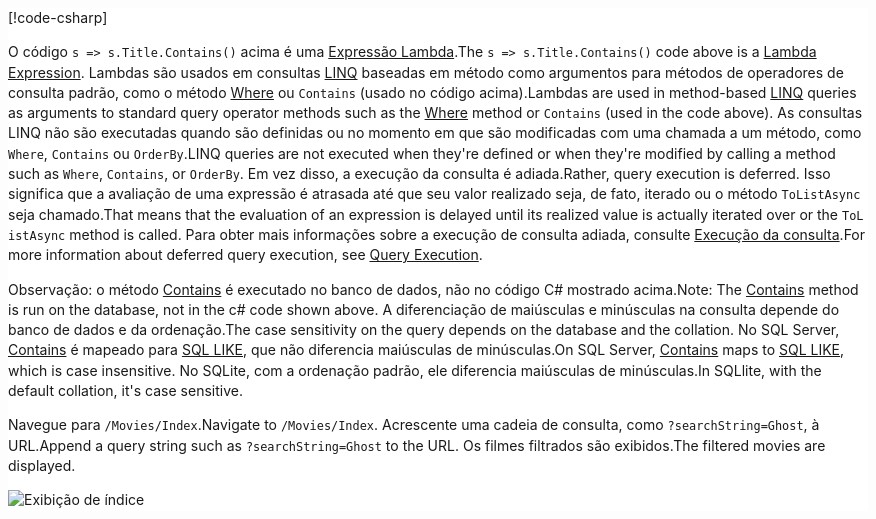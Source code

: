 [!code-csharp[](~/tutorials/first-mvc-app/start-mvc/sample/MvcMovie/Controllers/MoviesController.cs?name=snippet_SearchNull2)]

<span data-ttu-id="2b0a1-110">O código `s => s.Title.Contains()` acima é uma [Expressão Lambda](/dotnet/csharp/programming-guide/statements-expressions-operators/lambda-expressions).</span><span class="sxs-lookup"><span data-stu-id="2b0a1-110">The `s => s.Title.Contains()` code above is a [Lambda Expression](/dotnet/csharp/programming-guide/statements-expressions-operators/lambda-expressions).</span></span> <span data-ttu-id="2b0a1-111">Lambdas são usados em consultas [LINQ](/dotnet/standard/using-linq) baseadas em método como argumentos para métodos de operadores de consulta padrão, como o método [Where](/dotnet/api/system.linq.enumerable.where) ou `Contains` (usado no código acima).</span><span class="sxs-lookup"><span data-stu-id="2b0a1-111">Lambdas are used in method-based [LINQ](/dotnet/standard/using-linq) queries as arguments to standard query operator methods such as the [Where](/dotnet/api/system.linq.enumerable.where) method or `Contains` (used in the code above).</span></span> <span data-ttu-id="2b0a1-112">As consultas LINQ não são executadas quando são definidas ou no momento em que são modificadas com uma chamada a um método, como `Where`, `Contains` ou `OrderBy`.</span><span class="sxs-lookup"><span data-stu-id="2b0a1-112">LINQ queries are not executed when they're defined or when they're modified by calling a method such as `Where`, `Contains`, or `OrderBy`.</span></span> <span data-ttu-id="2b0a1-113">Em vez disso, a execução da consulta é adiada.</span><span class="sxs-lookup"><span data-stu-id="2b0a1-113">Rather, query execution is deferred.</span></span>  <span data-ttu-id="2b0a1-114">Isso significa que a avaliação de uma expressão é atrasada até que seu valor realizado seja, de fato, iterado ou o método `ToListAsync` seja chamado.</span><span class="sxs-lookup"><span data-stu-id="2b0a1-114">That means that the evaluation of an expression is delayed until its realized value is actually iterated over or the `ToListAsync` method is called.</span></span> <span data-ttu-id="2b0a1-115">Para obter mais informações sobre a execução de consulta adiada, consulte [Execução da consulta](/dotnet/framework/data/adonet/ef/language-reference/query-execution).</span><span class="sxs-lookup"><span data-stu-id="2b0a1-115">For more information about deferred query execution, see [Query Execution](/dotnet/framework/data/adonet/ef/language-reference/query-execution).</span></span>

<span data-ttu-id="2b0a1-116">Observação: o método [Contains](/dotnet/api/system.data.objects.dataclasses.entitycollection-1.contains) é executado no banco de dados, não no código C# mostrado acima.</span><span class="sxs-lookup"><span data-stu-id="2b0a1-116">Note: The [Contains](/dotnet/api/system.data.objects.dataclasses.entitycollection-1.contains) method is run on the database, not in the c# code shown above.</span></span> <span data-ttu-id="2b0a1-117">A diferenciação de maiúsculas e minúsculas na consulta depende do banco de dados e da ordenação.</span><span class="sxs-lookup"><span data-stu-id="2b0a1-117">The case sensitivity on the query depends on the database and the collation.</span></span> <span data-ttu-id="2b0a1-118">No SQL Server, [Contains](/dotnet/api/system.data.objects.dataclasses.entitycollection-1.contains) é mapeado para [SQL LIKE](/sql/t-sql/language-elements/like-transact-sql), que não diferencia maiúsculas de minúsculas.</span><span class="sxs-lookup"><span data-stu-id="2b0a1-118">On SQL Server, [Contains](/dotnet/api/system.data.objects.dataclasses.entitycollection-1.contains) maps to [SQL LIKE](/sql/t-sql/language-elements/like-transact-sql), which is case insensitive.</span></span> <span data-ttu-id="2b0a1-119">No SQLite, com a ordenação padrão, ele diferencia maiúsculas de minúsculas.</span><span class="sxs-lookup"><span data-stu-id="2b0a1-119">In SQLlite, with the default collation, it's case sensitive.</span></span>

<span data-ttu-id="2b0a1-120">Navegue para `/Movies/Index`.</span><span class="sxs-lookup"><span data-stu-id="2b0a1-120">Navigate to `/Movies/Index`.</span></span> <span data-ttu-id="2b0a1-121">Acrescente uma cadeia de consulta, como `?searchString=Ghost`, à URL.</span><span class="sxs-lookup"><span data-stu-id="2b0a1-121">Append a query string such as `?searchString=Ghost` to the URL.</span></span> <span data-ttu-id="2b0a1-122">Os filmes filtrados são exibidos.</span><span class="sxs-lookup"><span data-stu-id="2b0a1-122">The filtered movies are displayed.</span></span>

![Exibição de índice](~/tutorials/first-mvc-app/search/_static/ghost.png)

